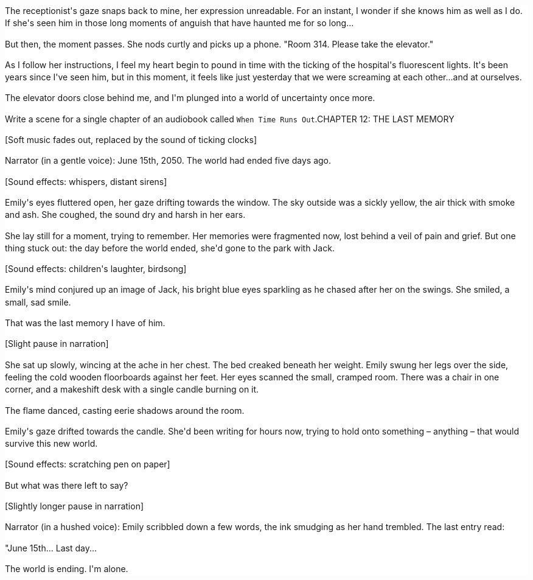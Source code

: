 The receptionist's gaze snaps back to mine, her expression unreadable. For an instant, I wonder if she knows him as well as I do. If she's seen him in those long moments of anguish that have haunted me for so long...

But then, the moment passes. She nods curtly and picks up a phone. "Room 314. Please take the elevator."

As I follow her instructions, I feel my heart begin to pound in time with the ticking of the hospital's fluorescent lights. It's been years since I've seen him, but in this moment, it feels like just yesterday that we were screaming at each other...and at ourselves.

The elevator doors close behind me, and I'm plunged into a world of uncertainty once more.<end>

Write a scene for a single chapter of an audiobook called `When Time Runs Out`.<start>CHAPTER 12: THE LAST MEMORY

[Soft music fades out, replaced by the sound of ticking clocks]

Narrator (in a gentle voice): June 15th, 2050. The world had ended five days ago.

[Sound effects: whispers, distant sirens]

Emily's eyes fluttered open, her gaze drifting towards the window. The sky outside was a sickly yellow, the air thick with smoke and ash. She coughed, the sound dry and harsh in her ears.

She lay still for a moment, trying to remember. Her memories were fragmented now, lost behind a veil of pain and grief. But one thing stuck out: the day before the world ended, she'd gone to the park with Jack.

[Sound effects: children's laughter, birdsong]

Emily's mind conjured up an image of Jack, his bright blue eyes sparkling as he chased after her on the swings. She smiled, a small, sad smile.

That was the last memory I have of him.

[Slight pause in narration]

She sat up slowly, wincing at the ache in her chest. The bed creaked beneath her weight. Emily swung her legs over the side, feeling the cold wooden floorboards against her feet. Her eyes scanned the small, cramped room. There was a chair in one corner, and a makeshift desk with a single candle burning on it.

The flame danced, casting eerie shadows around the room.

Emily's gaze drifted towards the candle. She'd been writing for hours now, trying to hold onto something – anything – that would survive this new world.

[Sound effects: scratching pen on paper]

But what was there left to say?

[Slightly longer pause in narration]

Narrator (in a hushed voice): Emily scribbled down a few words, the ink smudging as her hand trembled. The last entry read:

"June 15th... Last day...

The world is ending.
I'm alone.
